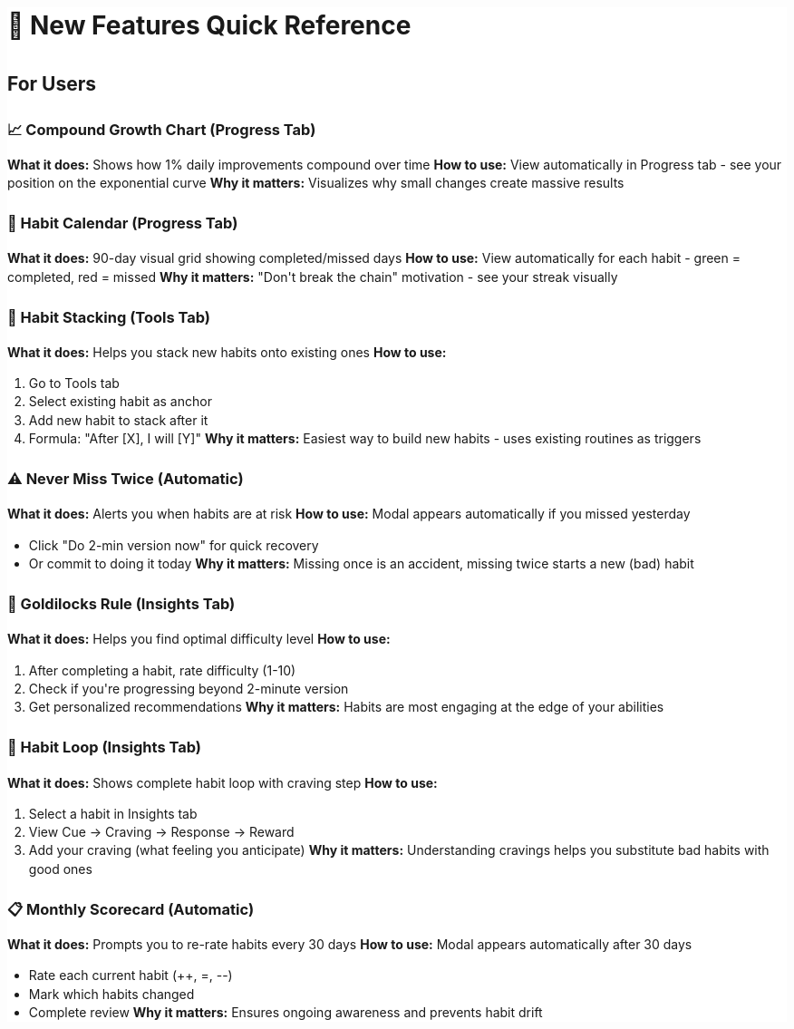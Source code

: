 # 🎯 New Features Quick Reference

## For Users

### 📈 Compound Growth Chart (Progress Tab)
**What it does:** Shows how 1% daily improvements compound over time
**How to use:** View automatically in Progress tab - see your position on the exponential curve
**Why it matters:** Visualizes why small changes create massive results

### 📅 Habit Calendar (Progress Tab)
**What it does:** 90-day visual grid showing completed/missed days
**How to use:** View automatically for each habit - green = completed, red = missed
**Why it matters:** "Don't break the chain" motivation - see your streak visually

### 🔗 Habit Stacking (Tools Tab)
**What it does:** Helps you stack new habits onto existing ones
**How to use:** 
1. Go to Tools tab
2. Select existing habit as anchor
3. Add new habit to stack after it
4. Formula: "After [X], I will [Y]"
**Why it matters:** Easiest way to build new habits - uses existing routines as triggers

### ⚠️ Never Miss Twice (Automatic)
**What it does:** Alerts you when habits are at risk
**How to use:** Modal appears automatically if you missed yesterday
- Click "Do 2-min version now" for quick recovery
- Or commit to doing it today
**Why it matters:** Missing once is an accident, missing twice starts a new (bad) habit

### 🎯 Goldilocks Rule (Insights Tab)
**What it does:** Helps you find optimal difficulty level
**How to use:**
1. After completing a habit, rate difficulty (1-10)
2. Check if you're progressing beyond 2-minute version
3. Get personalized recommendations
**Why it matters:** Habits are most engaging at the edge of your abilities

### 🔄 Habit Loop (Insights Tab)
**What it does:** Shows complete habit loop with craving step
**How to use:**
1. Select a habit in Insights tab
2. View Cue → Craving → Response → Reward
3. Add your craving (what feeling you anticipate)
**Why it matters:** Understanding cravings helps you substitute bad habits with good ones

### 📋 Monthly Scorecard (Automatic)
**What it does:** Prompts you to re-rate habits every 30 days
**How to use:** Modal appears automatically after 30 days
- Rate each current habit (++, =, --)
- Mark which habits changed
- Complete review
**Why it matters:** Ensures ongoing awareness and prevents habit drift
